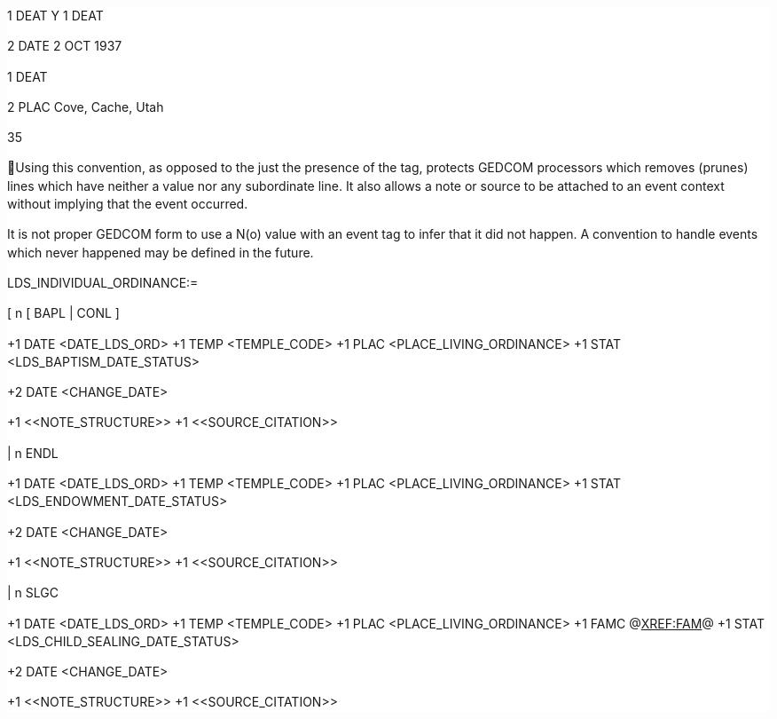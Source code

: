 1 DEAT Y 
1 DEAT

2 DATE 2 OCT 1937

1 DEAT

2 PLAC Cove, Cache, Utah

35

Using this convention, as opposed to the just the presence of the tag, protects GEDCOM processors
which removes (prunes) lines which have neither a value nor any subordinate line.  It also allows a
note or source to be attached to an event context without implying that the event occurred.

It is not proper GEDCOM form to use a N(o) value with an event tag to infer that it did not happen. 
A convention to handle events which never happened may be defined in the future.   

LDS_INDIVIDUAL_ORDINANCE:=

[
n [ BAPL | CONL ]

+1 DATE <DATE_LDS_ORD>
+1 TEMP <TEMPLE_CODE>
+1 PLAC <PLACE_LIVING_ORDINANCE>
+1 STAT <LDS_BAPTISM_DATE_STATUS>

+2 DATE <CHANGE_DATE>

+1 <<NOTE_STRUCTURE>>
+1 <<SOURCE_CITATION>>

|
n ENDL

+1 DATE <DATE_LDS_ORD>
+1 TEMP <TEMPLE_CODE>
+1 PLAC <PLACE_LIVING_ORDINANCE>
+1 STAT <LDS_ENDOWMENT_DATE_STATUS>

+2 DATE <CHANGE_DATE>

+1 <<NOTE_STRUCTURE>>
+1 <<SOURCE_CITATION>>

|
n SLGC

+1 DATE <DATE_LDS_ORD>
+1 TEMP <TEMPLE_CODE>
+1 PLAC <PLACE_LIVING_ORDINANCE>
+1 FAMC @<XREF:FAM>@
+1 STAT <LDS_CHILD_SEALING_DATE_STATUS>

+2 DATE <CHANGE_DATE>

+1 <<NOTE_STRUCTURE>>
+1 <<SOURCE_CITATION>>

